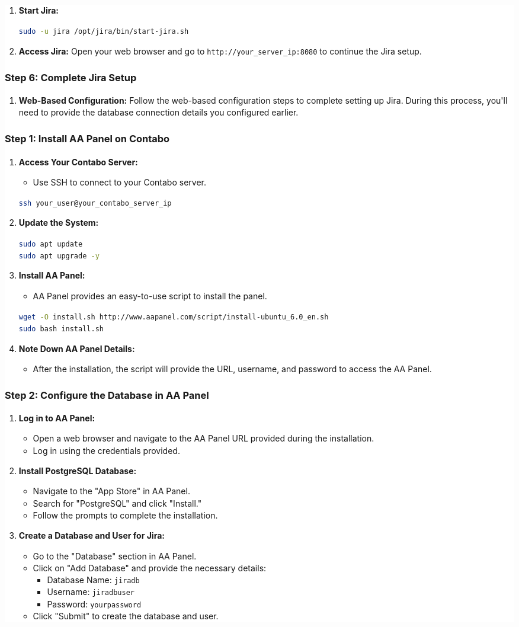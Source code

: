 1. **Start Jira:**
   ```bash
   sudo -u jira /opt/jira/bin/start-jira.sh
   ```

2. **Access Jira:**
   Open your web browser and go to `http://your_server_ip:8080` to continue the Jira setup.

### Step 6: Complete Jira Setup

1. **Web-Based Configuration:**
   Follow the web-based configuration steps to complete setting up Jira. During this process, you'll need to provide the database connection details you configured earlier.

### Step 1: Install AA Panel on Contabo

1. **Access Your Contabo Server:**
   - Use SSH to connect to your Contabo server.
   ```bash
   ssh your_user@your_contabo_server_ip
   ```

2. **Update the System:**
   ```bash
   sudo apt update
   sudo apt upgrade -y
   ```

3. **Install AA Panel:**
   - AA Panel provides an easy-to-use script to install the panel.
   ```bash
   wget -O install.sh http://www.aapanel.com/script/install-ubuntu_6.0_en.sh
   sudo bash install.sh
   ```

4. **Note Down AA Panel Details:**
   - After the installation, the script will provide the URL, username, and password to access the AA Panel.

### Step 2: Configure the Database in AA Panel

1. **Log in to AA Panel:**
   - Open a web browser and navigate to the AA Panel URL provided during the installation.
   - Log in using the credentials provided.

2. **Install PostgreSQL Database:**
   - Navigate to the "App Store" in AA Panel.
   - Search for "PostgreSQL" and click "Install."
   - Follow the prompts to complete the installation.

3. **Create a Database and User for Jira:**
   - Go to the "Database" section in AA Panel.
   - Click on "Add Database" and provide the necessary details:
     - Database Name: `jiradb`
     - Username: `jiradbuser`
     - Password: `yourpassword`
   - Click "Submit" to create the database and user.

